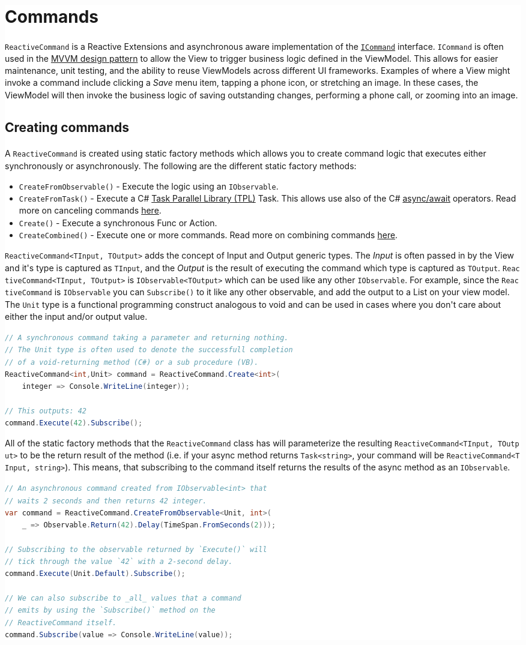 # Commands

`ReactiveCommand` is a Reactive Extensions and asynchronous aware implementation of the [`ICommand`](https://msdn.microsoft.com/en-us/library/system.windows.input.icommand.aspx) interface. `ICommand` is often used in the [MVVM design pattern](https://docs.microsoft.com/en-us/dotnet/framework/wpf/advanced/commanding-overview) to allow the View to trigger business logic defined in the ViewModel. This allows for easier maintenance, unit testing, and the ability to reuse ViewModels across different UI frameworks. Examples of where a View might invoke a command include clicking a *Save* menu item, tapping a phone icon, or stretching an image. In these cases, the ViewModel will then invoke the business logic of saving outstanding changes, performing a phone call, or zooming into an image.

## Creating commands

A `ReactiveCommand` is created using static factory methods which allows you to create command logic that executes either synchronously or asynchronously. The following are the different static factory methods:

* `CreateFromObservable()` - Execute the logic using an `IObservable`.
* `CreateFromTask()` - Execute a C# [Task Parallel Library (TPL)](https://docs.microsoft.com/en-us/dotnet/standard/parallel-programming/task-based-asynchronous-programming) Task. This allows use also of the C# [async/await](https://docs.microsoft.com/en-us/dotnet/csharp/language-reference/keywords/async) operators. Read more on canceling commands [here](canceling.md).
* `Create()` - Execute a synchronous Func or Action.
* `CreateCombined()` - Execute one or more commands. Read more on combining commands [here](#combining-commands).

`ReactiveCommand<TInput, TOutput>` adds the concept of Input and Output generic types. The *Input* is often passed in by the View and it's type is captured as `TInput`, and the *Output* is the result of executing the command which type is captured as `TOutput`. `ReactiveCommand<TInput, TOutput>` is `IObservable<TOutput>` which can be used like any other `IObservable`. For example, since the `ReactiveCommand` is `IObservable` you can `Subscribe()` to it like any other observable, and add the output to a List on your view model. The `Unit` type is a functional programming construct analogous to void and can be used in cases where you don't care about either the input and/or output value.

```cs
// A synchronous command taking a parameter and returning nothing.
// The Unit type is often used to denote the successfull completion
// of a void-returning method (C#) or a sub procedure (VB).
ReactiveCommand<int,Unit> command = ReactiveCommand.Create<int>(
    integer => Console.WriteLine(integer));

// This outputs: 42
command.Execute(42).Subscribe();
```

All of the static factory methods that the `ReactiveCommand` class has will parameterize the resulting `ReactiveCommand<TInput, TOutput>` to be the return result of the method (i.e. if your async method returns `Task<string>`, your command will be `ReactiveCommand<TInput, string>`). This means, that subscribing to the command itself returns the results of the async method as an `IObservable`.

```cs
// An asynchronous command created from IObservable<int> that 
// waits 2 seconds and then returns 42 integer.
var command = ReactiveCommand.CreateFromObservable<Unit, int>(
    _ => Observable.Return(42).Delay(TimeSpan.FromSeconds(2)));

// Subscribing to the observable returned by `Execute()` will 
// tick through the value `42` with a 2-second delay.
command.Execute(Unit.Default).Subscribe();

// We can also subscribe to _all_ values that a command
// emits by using the `Subscribe()` method on the
// ReactiveCommand itself.
command.Subscribe(value => Console.WriteLine(value));
```
